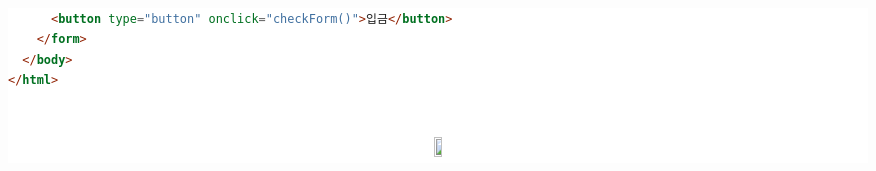 ```html
      <button type="button" onclick="checkForm()">입금</button>
    </form>
  </body>
</html>
```

<br>

<p align="center"><img src="https://user-images.githubusercontent.com/70495425/131689647-b4d2206e-7ec4-4f7f-a734-6c3bf77c80c3.png" height="10%" width="10%"></p>

